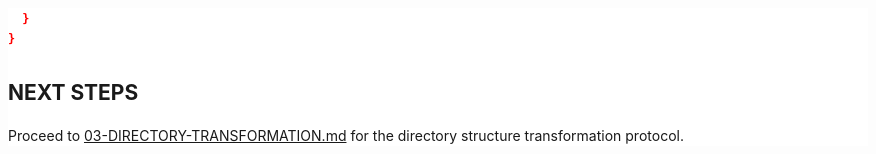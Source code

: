 ```json
  }
}
```

## NEXT STEPS

Proceed to [03-DIRECTORY-TRANSFORMATION.md](./03-DIRECTORY-TRANSFORMATION.md) for the directory structure transformation protocol.
